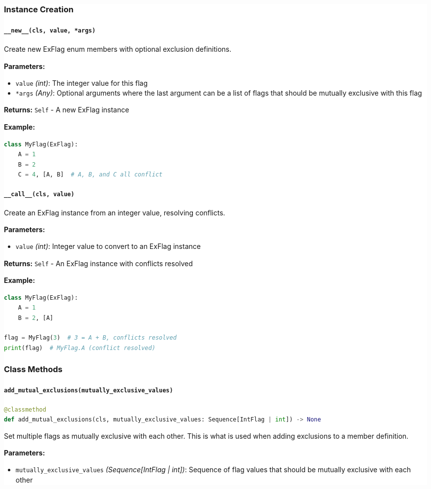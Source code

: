 ### Instance Creation

#### `__new__(cls, value, *args)`

Create new ExFlag enum members with optional exclusion definitions.

**Parameters:**

- `value` *(int)*: The integer value for this flag
- `*args` *(Any)*: Optional arguments where the last argument can be a list of flags that should be mutually exclusive with this flag

**Returns:** `Self` - A new ExFlag instance

**Example:**
```python
class MyFlag(ExFlag):
    A = 1
    B = 2
    C = 4, [A, B]  # A, B, and C all conflict
```

#### `__call__(cls, value)`

Create an ExFlag instance from an integer value, resolving conflicts.

**Parameters:**

- `value` *(int)*: Integer value to convert to an ExFlag instance

**Returns:** `Self` - An ExFlag instance with conflicts resolved

**Example:**
```python
class MyFlag(ExFlag):
    A = 1
    B = 2, [A]

flag = MyFlag(3)  # 3 = A + B, conflicts resolved
print(flag)  # MyFlag.A (conflict resolved)
```

### Class Methods

#### `add_mutual_exclusions(mutually_exclusive_values)`

```python
@classmethod
def add_mutual_exclusions(cls, mutually_exclusive_values: Sequence[IntFlag | int]) -> None
```

Set multiple flags as mutually exclusive with each other. This is what is used when adding exclusions to a member definition.

**Parameters:**

- `mutually_exclusive_values` *(Sequence[IntFlag | int])*: Sequence of flag values that should be mutually exclusive with each other

